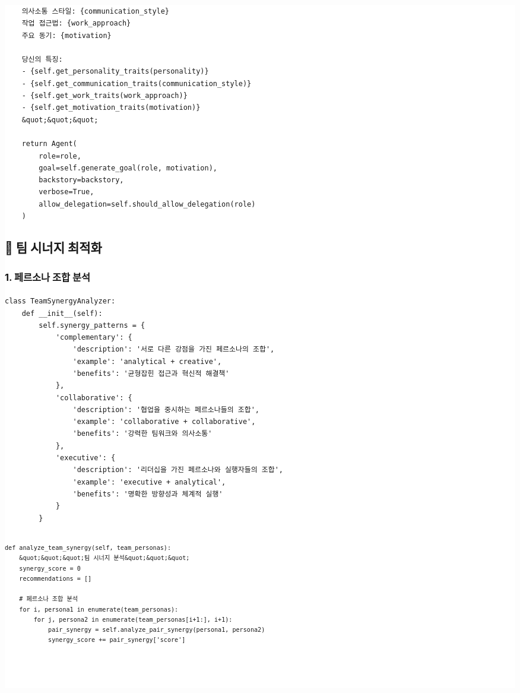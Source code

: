         의사소통 스타일: {communication_style}
        작업 접근법: {work_approach}
        주요 동기: {motivation}

        당신의 특징:
        - {self.get_personality_traits(personality)}
        - {self.get_communication_traits(communication_style)}
        - {self.get_work_traits(work_approach)}
        - {self.get_motivation_traits(motivation)}
        &quot;&quot;&quot;

        return Agent(
            role=role,
            goal=self.generate_goal(role, motivation),
            backstory=backstory,
            verbose=True,
            allow_delegation=self.should_allow_delegation(role)
        )
</code></pre>

<h2 id="_5">🎯 팀 시너지 최적화</h2>
<h3 id="1_1">1. 페르소나 조합 분석</h3>
<pre class="codehilite"><code class="language-python">class TeamSynergyAnalyzer:
    def __init__(self):
        self.synergy_patterns = {
            'complementary': {
                'description': '서로 다른 강점을 가진 페르소나의 조합',
                'example': 'analytical + creative',
                'benefits': '균형잡힌 접근과 혁신적 해결책'
            },
            'collaborative': {
                'description': '협업을 중시하는 페르소나들의 조합',
                'example': 'collaborative + collaborative',
                'benefits': '강력한 팀워크와 의사소통'
            },
            'executive': {
                'description': '리더십을 가진 페르소나와 실행자들의 조합',
                'example': 'executive + analytical',
                'benefits': '명확한 방향성과 체계적 실행'
            }
        }

    def analyze_team_synergy(self, team_personas):
        &quot;&quot;&quot;팀 시너지 분석&quot;&quot;&quot;
        synergy_score = 0
        recommendations = []

        # 페르소나 조합 분석
        for i, persona1 in enumerate(team_personas):
            for j, persona2 in enumerate(team_personas[i+1:], i+1):
                pair_synergy = self.analyze_pair_synergy(persona1, persona2)
                synergy_score += pair_synergy['score']
